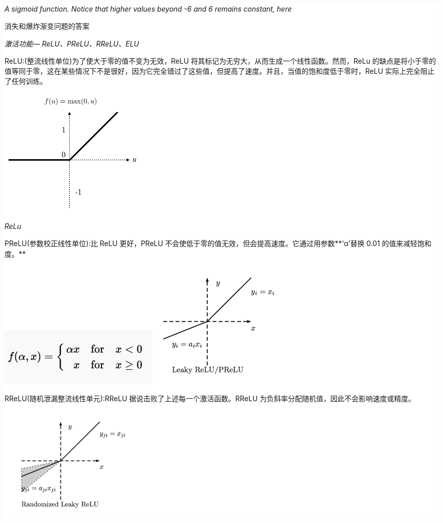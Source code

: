 *A sigmoid function. Notice that higher values beyond -6 and 6 remains constant, here*

消失和爆炸渐变问题的答案

*激活功能— ReLU、PReLU、RReLU、ELU*

ReLU:(整流线性单位)为了使大于零的值不变为无效，ReLU 将其标记为无穷大，从而生成一个线性函数。然而，ReLu 的缺点是将小于零的值等同于零，这在某些情况下不是很好，因为它完全错过了这些值，但提高了速度。并且，当值的饱和度低于零时，ReLU 实际上完全阻止了任何训练。

![](img/6280c8751be36958f132108a4d8ad0c7.png)

*ReLu*

PReLU(参数校正线性单位):比 ReLU 更好，PReLU 不会使低于零的值无效，但会提高速度。它通过用参数**‘α’替换 0.01 的值来减轻饱和度。**

![](img/480f008134e4a0a0b2322340e5cfaaec.png)![](img/1ff186bc828a3dfd6ead21d4ec19a75b.png)

RReLU(随机泄漏整流线性单元):RReLU 据说击败了上述每一个激活函数。RReLU 为负斜率分配随机值，因此不会影响速度或精度。

![](img/1995d88d421544c0a38f176e22cce6b7.png)
